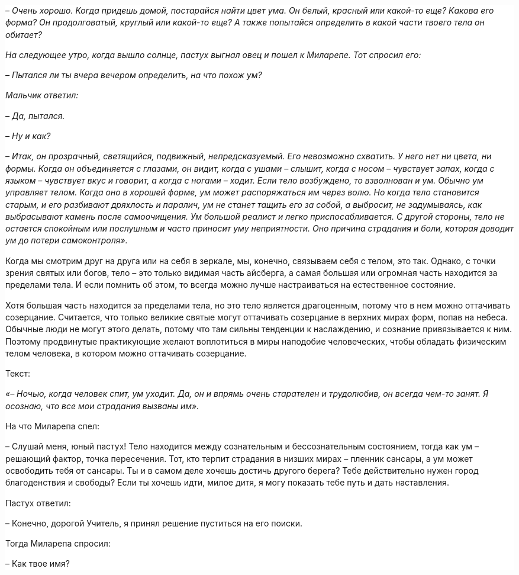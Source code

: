  _– Очень хорошо. Когда придешь домой, постарайся найти цвет ума. Он белый, красный или какой-то еще? Какова его форма? Он продолговатый, круглый или какой-то еще? А также попытайся определить в какой части твоего тела он обитает?_ 

 _На следующее утро, когда вышло солнце, пастух выгнал овец и пошел к Миларепе. Тот спросил его:_ 

 _– Пытался ли ты вчера вечером определить, на что похож ум?_ 

 _Мальчик ответил:_ 

 _– Да, пытался._ 

 _– Ну и как?_ 

 _– Итак, он прозрачный, светящийся, подвижный, непредсказуемый. Его невозможно схватить. У него нет ни цвета, ни формы. Когда он объединяется с глазами, он видит, когда с ушами – слышит, когда с носом – чувствует запах, когда с языком – чувствует вкус и говорит, а когда с ногами – ходит. Если тело возбуждено, то взволнован и ум. Обычно ум управляет телом. Когда оно в хорошей форме, ум может распоряжаться им через волю. Но когда тело становится старым, и его разбивают дряхлость и паралич, ум не станет тащить его за собой, а выбросит, не задумываясь, как выбрасывают камень после самоочищения. Ум большой реалист и легко приспосабливается. С другой стороны, тело не остается спокойным или послушным и часто приносит уму неприятности. Оно причина страдания и боли, которая доводит ум до потери самоконтроля»._ 

  
 Когда мы смотрим друг на друга или на себя в зеркале, мы, конечно, связываем себя с телом, это так. Однако, с точки зрения святых или богов, тело – это только видимая часть айсберга, а самая большая или огромная часть находится за пределами тела. И если помнить об этом, то всегда можно лучше настраиваться на естественное состояние.

 Хотя большая часть находится за пределами тела, но это тело является драгоценным, потому что в нем можно оттачивать созерцание. Считается, что только великие святые могут оттачивать созерцание в верхних мирах форм, попав на небеса. Обычные люди не могут этого делать, потому что там сильны тенденции к наслаждению, и сознание привязывается к ним. Поэтому продвинутые практикующие желают воплотиться в миры наподобие человеческих, чтобы обладать физическим телом человека, в котором можно оттачивать созерцание.

  
 Текст:

_«– Ночью, когда человек спит, ум уходит. Да, он и впрямь очень старателен и трудолюбив, он всегда чем-то занят. Я осознаю, что все мои страдания вызваны им»._ 

  
 На что Миларепа спел:

 – Слушай меня, юный пастух! Тело находится между сознательным и бессознательным состоянием, тогда как ум – решающий фактор, точка пересечения. Тот, кто терпит страдания в низших мирах – пленник сансары, а ум может освободить тебя от сансары. Ты и в самом деле хочешь достичь другого берега? Тебе действительно нужен город благоденствия и свободы? Если ты хочешь идти, милое дитя, я могу показать тебе путь и дать наставления.

 Пастух ответил:

 – Конечно, дорогой Учитель, я принял решение пуститься на его поиски.

 Тогда Миларепа спросил:

 – Как твое имя?
